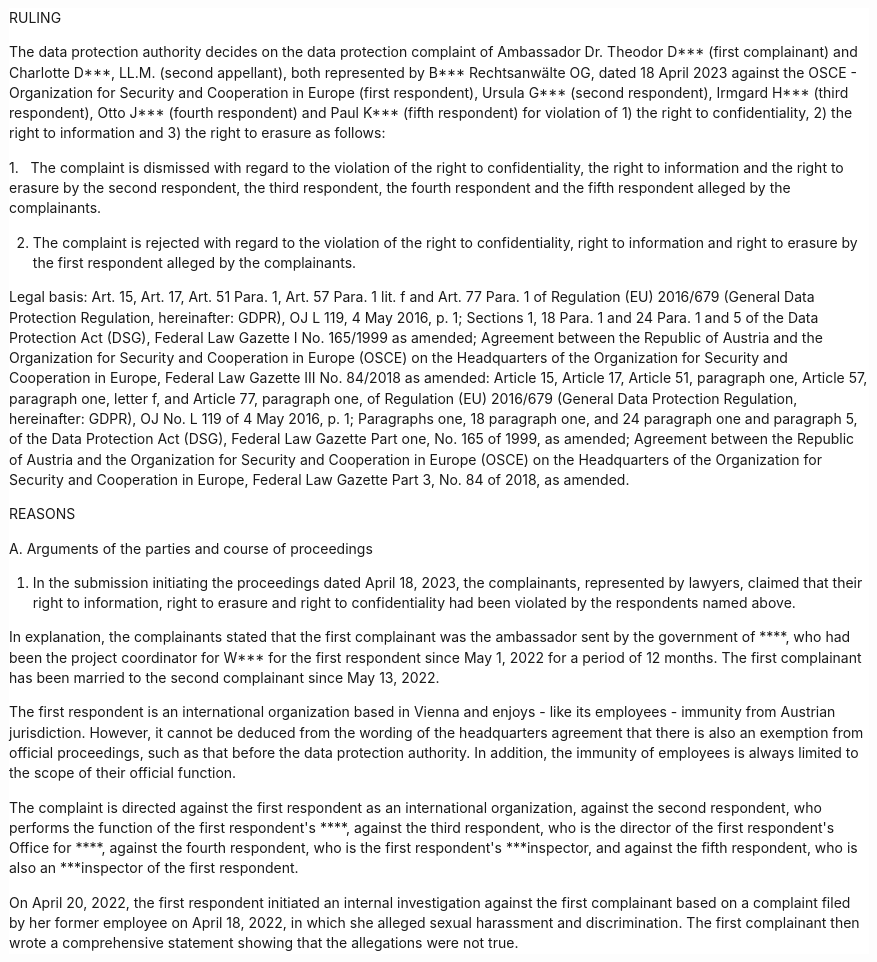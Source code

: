 RULING

The data protection authority decides on the data protection complaint of Ambassador Dr. Theodor D\*\*\* (first complainant) and Charlotte D\*\*\*, LL.M. (second appellant), both represented by B\*\*\* Rechtsanwälte OG, dated 18 April 2023 against the OSCE - Organization for Security and Cooperation in Europe (first respondent), Ursula G\*\*\* (second respondent), Irmgard H\*\*\* (third respondent), Otto J\*\*\* (fourth respondent) and Paul K\*\*\* (fifth respondent) for violation of 1) the right to confidentiality, 2) the right to information and 3) the right to erasure as follows:

1.   The complaint is dismissed with regard to the violation of the right to confidentiality, the right to information and the right to erasure by the second respondent, the third respondent, the fourth respondent and the fifth respondent alleged by the complainants.

2. The complaint is rejected with regard to the violation of the right to confidentiality, right to information and right to erasure by the first respondent alleged by the complainants.

Legal basis: Art. 15, Art. 17, Art. 51 Para. 1, Art. 57 Para. 1 lit. f and Art. 77 Para. 1 of Regulation (EU) 2016/679 (General Data Protection Regulation, hereinafter: GDPR), OJ L 119, 4 May 2016, p. 1; Sections 1, 18 Para. 1 and 24 Para. 1 and 5 of the Data Protection Act (DSG), Federal Law Gazette I No. 165/1999 as amended; Agreement between the Republic of Austria and the Organization for Security and Cooperation in Europe (OSCE) on the Headquarters of the Organization for Security and Cooperation in Europe, Federal Law Gazette III No. 84/2018 as amended: Article 15, Article 17, Article 51, paragraph one, Article 57, paragraph one, letter f, and Article 77, paragraph one, of Regulation (EU) 2016/679 (General Data Protection Regulation, hereinafter: GDPR), OJ No. L 119 of 4 May 2016, p. 1; Paragraphs one, 18 paragraph one, and 24 paragraph one and paragraph 5, of the Data Protection Act (DSG), Federal Law Gazette Part one, No. 165 of 1999, as amended; Agreement between the Republic of Austria and the Organization for Security and Cooperation in Europe (OSCE) on the Headquarters of the Organization for Security and Cooperation in Europe, Federal Law Gazette Part 3, No. 84 of 2018, as amended.

REASONS

A. Arguments of the parties and course of proceedings

1. In the submission initiating the proceedings dated April 18, 2023, the complainants, represented by lawyers, claimed that their right to information, right to erasure and right to confidentiality had been violated by the respondents named above.

In explanation, the complainants stated that the first complainant was the ambassador sent by the government of \*\*\*\*, who had been the project coordinator for W\*\*\* for the first respondent since May 1, 2022 for a period of 12 months. The first complainant has been married to the second complainant since May 13, 2022.

The first respondent is an international organization based in Vienna and enjoys - like its employees - immunity from Austrian jurisdiction. However, it cannot be deduced from the wording of the headquarters agreement that there is also an exemption from official proceedings, such as that before the data protection authority. In addition, the immunity of employees is always limited to the scope of their official function.

The complaint is directed against the first respondent as an international organization, against the second respondent, who performs the function of the first respondent's \*\*\*\*, against the third respondent, who is the director of the first respondent's Office for \*\*\*\*, against the fourth respondent, who is the first respondent's \*\*\*inspector, and against the fifth respondent, who is also an \*\*\*inspector of the first respondent.

On April 20, 2022, the first respondent initiated an internal investigation against the first complainant based on a complaint filed by her former employee on April 18, 2022, in which she alleged sexual harassment and discrimination. The first complainant then wrote a comprehensive statement showing that the allegations were not true.
